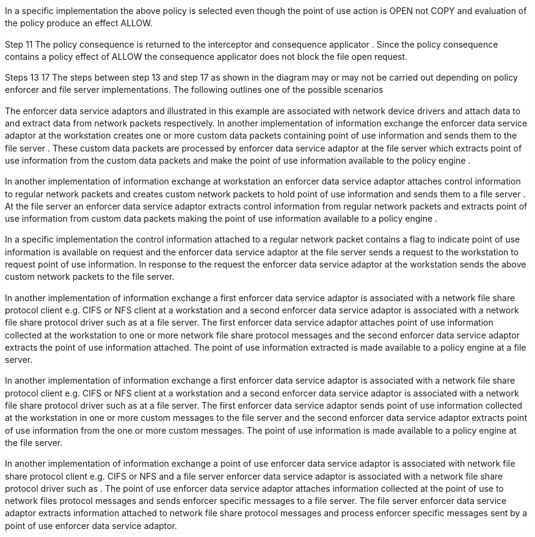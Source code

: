 In a specific implementation the above policy is selected even though the point of use action is OPEN not COPY and evaluation of the policy produce an effect ALLOW.

Step 11 The policy consequence is returned to the interceptor and consequence applicator . Since the policy consequence contains a policy effect of ALLOW the consequence applicator does not block the file open request.

Steps 13 17 The steps between step 13 and step 17 as shown in the diagram may or may not be carried out depending on policy enforcer and file server implementations. The following outlines one of the possible scenarios 

The enforcer data service adaptors and illustrated in this example are associated with network device drivers and attach data to and extract data from network packets respectively. In another implementation of information exchange the enforcer data service adaptor at the workstation creates one or more custom data packets containing point of use information and sends them to the file server . These custom data packets are processed by enforcer data service adaptor at the file server which extracts point of use information from the custom data packets and make the point of use information available to the policy engine .

In another implementation of information exchange at workstation an enforcer data service adaptor attaches control information to regular network packets and creates custom network packets to hold point of use information and sends them to a file server . At the file server an enforcer data service adaptor extracts control information from regular network packets and extracts point of use information from custom data packets making the point of use information available to a policy engine .

In a specific implementation the control information attached to a regular network packet contains a flag to indicate point of use information is available on request and the enforcer data service adaptor at the file server sends a request to the workstation to request point of use information. In response to the request the enforcer data service adaptor at the workstation sends the above custom network packets to the file server.

In another implementation of information exchange a first enforcer data service adaptor is associated with a network file share protocol client e.g. CIFS or NFS client at a workstation and a second enforcer data service adaptor is associated with a network file share protocol driver such as at a file server. The first enforcer data service adaptor attaches point of use information collected at the workstation to one or more network file share protocol messages and the second enforcer data service adaptor extracts the point of use information attached. The point of use information extracted is made available to a policy engine at a file server.

In another implementation of information exchange a first enforcer data service adaptor is associated with a network file share protocol client e.g. CIFS or NFS client at a workstation and a second enforcer data service adaptor is associated with a network file share protocol driver such as at a file server. The first enforcer data service adaptor sends point of use information collected at the workstation in one or more custom messages to the file server and the second enforcer data service adaptor extracts point of use information from the one or more custom messages. The point of use information is made available to a policy engine at the file server.

In another implementation of information exchange a point of use enforcer data service adaptor is associated with network file share protocol client e.g. CIFS or NFS and a file server enforcer data service adaptor is associated with a network file share protocol driver such as . The point of use enforcer data service adaptor attaches information collected at the point of use to network files protocol messages and sends enforcer specific messages to a file server. The file server enforcer data service adaptor extracts information attached to network file share protocol messages and process enforcer specific messages sent by a point of use enforcer data service adaptor.

